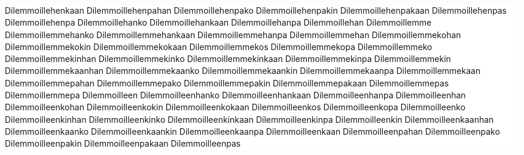 Dilemmoillehenkaan
Dilemmoillehenpahan
Dilemmoillehenpako
Dilemmoillehenpakin
Dilemmoillehenpakaan
Dilemmoillehenpas
Dilemmoillehenpa
Dilemmoillehanko
Dilemmoillehankaan
Dilemmoillehanpa
Dilemmoillehan
Dilemmoillemme
Dilemmoillemmehanko
Dilemmoillemmehankaan
Dilemmoillemmehanpa
Dilemmoillemmehan
Dilemmoillemmekohan
Dilemmoillemmekokin
Dilemmoillemmekokaan
Dilemmoillemmekos
Dilemmoillemmekopa
Dilemmoillemmeko
Dilemmoillemmekinhan
Dilemmoillemmekinko
Dilemmoillemmekinkaan
Dilemmoillemmekinpa
Dilemmoillemmekin
Dilemmoillemmekaanhan
Dilemmoillemmekaanko
Dilemmoillemmekaankin
Dilemmoillemmekaanpa
Dilemmoillemmekaan
Dilemmoillemmepahan
Dilemmoillemmepako
Dilemmoillemmepakin
Dilemmoillemmepakaan
Dilemmoillemmepas
Dilemmoillemmepa
Dilemmoilleen
Dilemmoilleenhanko
Dilemmoilleenhankaan
Dilemmoilleenhanpa
Dilemmoilleenhan
Dilemmoilleenkohan
Dilemmoilleenkokin
Dilemmoilleenkokaan
Dilemmoilleenkos
Dilemmoilleenkopa
Dilemmoilleenko
Dilemmoilleenkinhan
Dilemmoilleenkinko
Dilemmoilleenkinkaan
Dilemmoilleenkinpa
Dilemmoilleenkin
Dilemmoilleenkaanhan
Dilemmoilleenkaanko
Dilemmoilleenkaankin
Dilemmoilleenkaanpa
Dilemmoilleenkaan
Dilemmoilleenpahan
Dilemmoilleenpako
Dilemmoilleenpakin
Dilemmoilleenpakaan
Dilemmoilleenpas